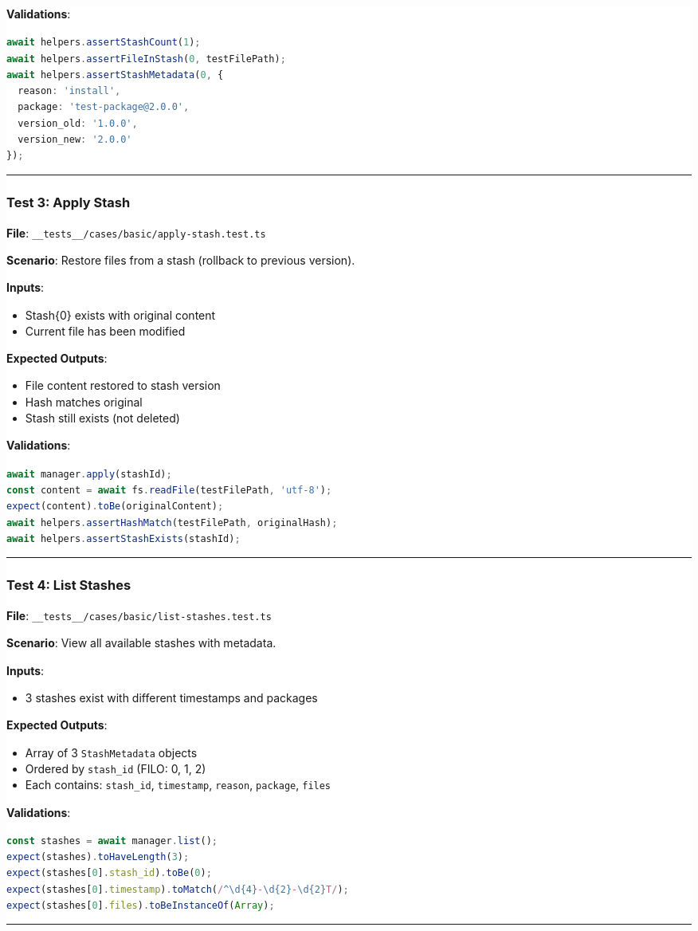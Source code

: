 **Validations**:
```typescript
await helpers.assertStashCount(1);
await helpers.assertFileInStash(0, testFilePath);
await helpers.assertStashMetadata(0, {
  reason: 'install',
  package: 'test-package@2.0.0',
  version_old: '1.0.0',
  version_new: '2.0.0'
});
```

---

### Test 3: Apply Stash

**File**: `__tests__/cases/basic/apply-stash.test.ts`

**Scenario**: Restore files from a stash (rollback to previous version).

**Inputs**:
- Stash{0} exists with original content
- Current file has been modified

**Expected Outputs**:
- File content restored to stash version
- Hash matches original
- Stash still exists (not deleted)

**Validations**:
```typescript
await manager.apply(stashId);
const content = await fs.readFile(testFilePath, 'utf-8');
expect(content).toBe(originalContent);
await helpers.assertHashMatch(testFilePath, originalHash);
await helpers.assertStashExists(stashId);
```

---

### Test 4: List Stashes

**File**: `__tests__/cases/basic/list-stashes.test.ts`

**Scenario**: View all available stashes with metadata.

**Inputs**:
- 3 stashes exist with different timestamps and packages

**Expected Outputs**:
- Array of 3 `StashMetadata` objects
- Ordered by `stash_id` (FILO: 0, 1, 2)
- Each contains: `stash_id`, `timestamp`, `reason`, `package`, `files`

**Validations**:
```typescript
const stashes = await manager.list();
expect(stashes).toHaveLength(3);
expect(stashes[0].stash_id).toBe(0);
expect(stashes[0].timestamp).toMatch(/^\d{4}-\d{2}-\d{2}T/);
expect(stashes[0].files).toBeInstanceOf(Array);
```

---